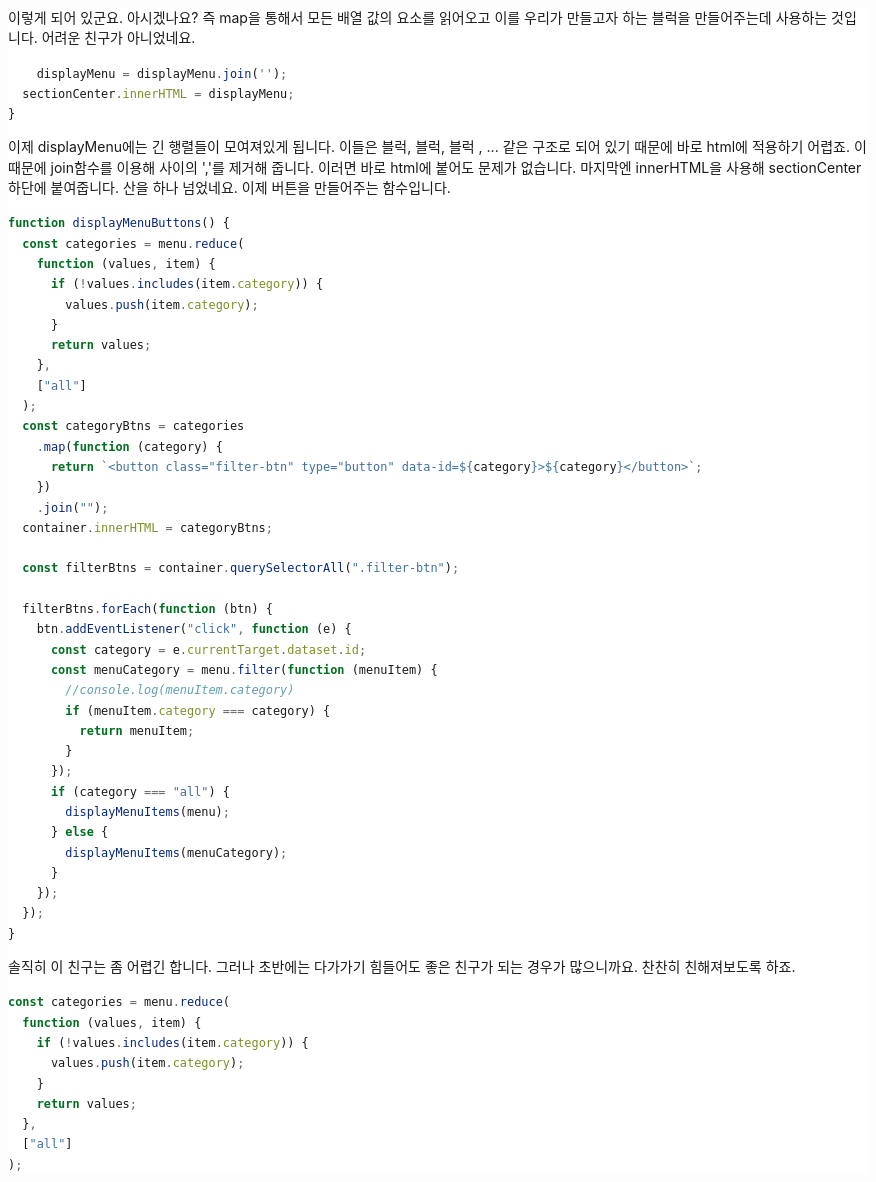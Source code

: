 이렇게 되어 있군요. 아시겠나요? 즉 map을 통해서 모든 배열 값의 요소를 읽어오고 이를 우리가 만들고자 하는 블럭을 만들어주는데 사용하는 것입니다. 어려운 친구가 아니었네요.

```javascript
	displayMenu = displayMenu.join('');
  sectionCenter.innerHTML = displayMenu;
}
```

이제 displayMenu에는 긴 행렬들이 모여져있게 됩니다. 이들은 블럭, 블럭, 블럭 , ... 같은 구조로 되어 있기 때문에 바로 html에 적용하기 어렵죠. 이 때문에 join함수를 이용해 사이의 ','를 제거해 줍니다. 이러면 바로 html에 붙어도 문제가 없습니다. 마지막엔 innerHTML을 사용해 sectionCenter 하단에 붙여줍니다. 산을 하나 넘었네요. 이제 버튼을 만들어주는 함수입니다.

```javascript
function displayMenuButtons() {
  const categories = menu.reduce(
    function (values, item) {
      if (!values.includes(item.category)) {
        values.push(item.category);
      }
      return values;
    },
    ["all"]
  );
  const categoryBtns = categories
    .map(function (category) {
      return `<button class="filter-btn" type="button" data-id=${category}>${category}</button>`;
    })
    .join("");
  container.innerHTML = categoryBtns;

  const filterBtns = container.querySelectorAll(".filter-btn");

  filterBtns.forEach(function (btn) {
    btn.addEventListener("click", function (e) {
      const category = e.currentTarget.dataset.id;
      const menuCategory = menu.filter(function (menuItem) {
        //console.log(menuItem.category)
        if (menuItem.category === category) {
          return menuItem;
        }
      });
      if (category === "all") {
        displayMenuItems(menu);
      } else {
        displayMenuItems(menuCategory);
      }
    });
  });
}
```

솔직히 이 친구는 좀 어렵긴 합니다. 그러나 초반에는 다가가기 힘들어도 좋은 친구가 되는 경우가 많으니까요. 찬찬히 친해져보도록 하죠.

```javascript
const categories = menu.reduce(
  function (values, item) {
    if (!values.includes(item.category)) {
      values.push(item.category);
    }
    return values;
  },
  ["all"]
);
```
